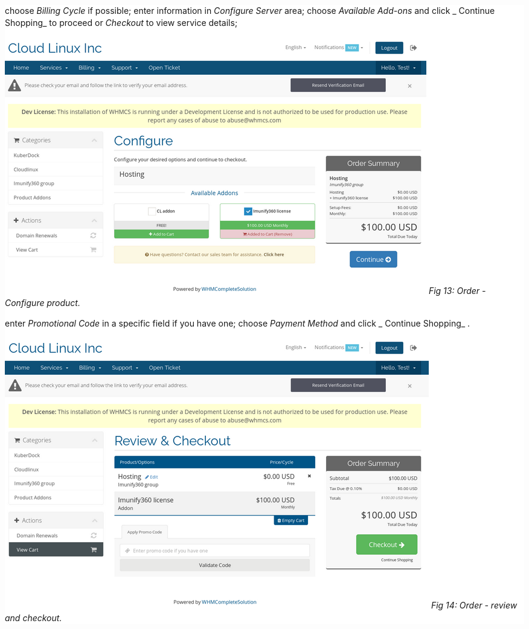 choose _Billing Cycle_ if possible;
enter information in _Configure Server_ area;
choose _Available Add-ons_ and click _ Continue Shopping_ to proceed or _Checkout_ to view service details;

![](/images/fig12orderconfigureproduct_zoom50.png)
_Fig 13: Order - Configure product._

enter _Promotional Code_ in a specific field if you have one;
choose _Payment Method_ and click _ Continue Shopping_ .

![](/images/fig13orderreviewandcheckout_zoom50.png)
_Fig 14: Order - review and checkout._
